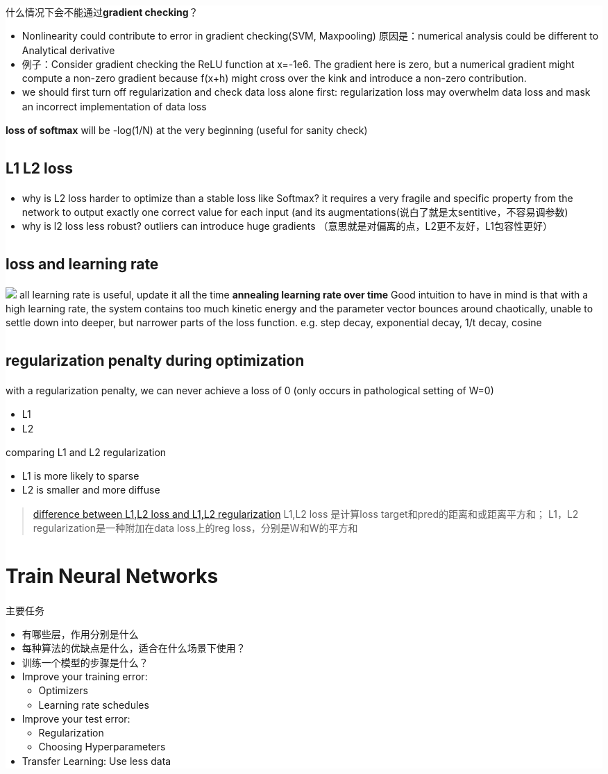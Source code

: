 什么情况下会不能通过**gradient checking**？
- Nonlinearity could contribute to error in gradient checking(SVM, Maxpooling) 原因是：numerical analysis could be different to Analytical derivative
- 例子：Consider gradient checking the ReLU function at x=-1e6. The gradient here is zero, but a numerical gradient might compute a non-zero gradient because f(x+h) might cross over the kink and introduce a non-zero contribution.
- we should first turn off regularization and check data loss alone first: regularization loss may overwhelm data loss and mask an incorrect implementation of data loss

**loss of softmax**
will be -log(1/N) at the very beginning (useful for sanity check)

## L1 L2 loss
- why is L2 loss harder to optimize than a stable loss like Softmax? 
it requires a very fragile and specific property from the network to output exactly one correct value for each input (and its augmentations(说白了就是太sentitive，不容易调参数)
- why is l2 loss less robust?
outliers can introduce huge gradients （意思就是对偏离的点，L2更不友好，L1包容性更好）

## loss and learning rate
![](https://o.quizlet.com/EZ0cihriWRVUyPaS8puxBg.png)
all learning rate is useful, update it all the time
**annealing learning rate over time**
Good intuition to have in mind is that with a high learning rate, the system contains too much kinetic energy and the parameter vector bounces around chaotically, unable to settle down into deeper, but narrower parts of the loss function.
e.g. step decay, exponential decay, 1/t decay, cosine

## regularization penalty during optimization
with a regularization penalty, we can never achieve a loss of 0 (only occurs in pathological setting of W=0)

- L1
- L2

comparing L1 and L2 regularization
- L1 is more likely to sparse
- L2 is smaller and more diffuse

> [difference between L1,L2 loss and L1,L2 regularization](http://www.chioka.in/differences-between-l1-and-l2-as-loss-function-and-regularization/)
> L1,L2 loss 是计算loss target和pred的距离和或距离平方和； L1，L2 regularization是一种附加在data loss上的reg loss，分别是W和W的平方和

# Train Neural Networks
主要任务
- 有哪些层，作用分别是什么
- 每种算法的优缺点是什么，适合在什么场景下使用？
- 训练一个模型的步骤是什么？
- Improve your training error:
	- Optimizers
	- Learning rate schedules
- Improve your test error:
	- Regularization
	- Choosing Hyperparameters
- Transfer Learning: Use less data
